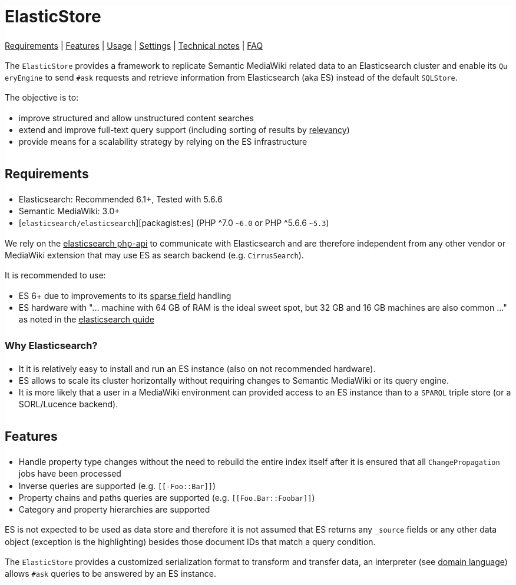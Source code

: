# ElasticStore

[Requirements](#requirements) | [Features](#features) | [Usage](#usage) | [Settings](#settings) | [Technical notes](#technical-notes) | [FAQ](#faq)

The `ElasticStore` provides a framework to replicate Semantic MediaWiki related data to an Elasticsearch cluster and enable its `QueryEngine` to send `#ask` requests and retrieve information from Elasticsearch (aka ES) instead of the default `SQLStore`.

The objective is to:

- improve structured and allow unstructured content searches
- extend and improve full-text query support (including sorting of results by [relevancy][es:relevance])
- provide means for a scalability strategy by relying on the ES infrastructure

## Requirements

- Elasticsearch: Recommended 6.1+, Tested with 5.6.6
- Semantic MediaWiki: 3.0+
- [`elasticsearch/elasticsearch`][packagist:es] (PHP ^7.0 `~6.0` or PHP ^5.6.6 `~5.3`)

We rely on the [elasticsearch php-api][es:php-api] to communicate with Elasticsearch and are therefore independent from any other vendor or MediaWiki extension that may use ES as search backend (e.g. `CirrusSearch`).

It is recommended to use:

- ES 6+ due to improvements to its [sparse field][es:6] handling
- ES hardware with "... machine with 64 GB of RAM is the ideal sweet spot, but 32 GB and 16 GB machines are also common ..." as noted in the [elasticsearch guide][es:hardware]

### Why Elasticsearch?

- It it is relatively easy to install and run an ES instance (also on not recommended hardware).
- ES allows to scale its cluster horizontally without requiring changes to Semantic MediaWiki or its query engine.
- It is more likely that a user in a MediaWiki environment can provided access to an ES instance than to a `SPARQL` triple store (or a SORL/Lucence backend).

## Features

- Handle property type changes without the need to rebuild the entire index itself after it is ensured that all `ChangePropagation` jobs have been processed
- Inverse queries are supported (e.g. `[[-Foo::Bar]]`)
- Property chains and paths queries are supported (e.g. `[[Foo.Bar::Foobar]]`)
- Category and property hierarchies are supported

ES is not expected to be used as data store and therefore it is not assumed that ES returns any `_source` fields or any other data object (exception is the highlighting) besides those document IDs that match a query condition.

The `ElasticStore` provides a customized serialization format to transform and transfer data, an interpreter (see  [domain language][es:dsl]) allows `#ask` queries to be answered by an ES instance.


[es:conf]: https://www.elastic.co/guide/en/elasticsearch/reference/6.1/system-config.html
[es:conf:hosts]: https://www.elastic.co/guide/en/elasticsearch/client/php-api/6.0/_configuration.html#_extended_host_configuration
[es:php-api]: https://www.elastic.co/guide/en/elasticsearch/client/php-api/6.0/_installation_2.html
[es:joins]: https://github.com/elastic/elasticsearch/issues/6769
[es:subqueries]: https://discuss.elastic.co/t/question-about-subqueries/20767/2
[es:terms-lookup]: https://www.elastic.co/blog/terms-filter-lookup
[es:dsl]: https://www.elastic.co/guide/en/elasticsearch/reference/6.1/query-dsl.html
[es:mapping]: https://www.elastic.co/guide/en/elasticsearch/reference/6.1/mapping.html
[es:multi-fields]: https://www.elastic.co/guide/en/elasticsearch/reference/current/multi-fields.html
[es:map:explosion]: https://www.elastic.co/blog/found-crash-elasticsearch#mapping-explosion
[es:indexing:speed]: https://www.elastic.co/guide/en/elasticsearch/reference/current/tune-for-indexing-speed.html
[es:create:index]: https://www.elastic.co/guide/en/elasticsearch/reference/current/indices-create-index.html
[es:dynamic:templates]: https://www.elastic.co/guide/en/elasticsearch/reference/6.1/dynamic-templates.html
[es:version:matrix]: https://www.elastic.co/guide/en/elasticsearch/client/php-api/6.0/_installation_2.html#_version_matrix
[es:hardware]: https://www.elastic.co/guide/en/elasticsearch/guide/2.x/hardware.html#_memory
[es:standard:analyzer]: https://www.elastic.co/guide/en/elasticsearch/reference/current/analysis-standard-analyzer.html
[es:lang:analyzer]: https://www.elastic.co/guide/en/elasticsearch/reference/current/analysis-lang-analyzer.html
[es:icu:tokenizer]: https://www.elastic.co/guide/en/elasticsearch/plugins/6.1/analysis-icu-tokenizer.html
[es:unicode:normalization]: https://www.elastic.co/guide/en/elasticsearch/guide/current/unicode-normalization.html
[es:unicode:case:folding]: https://www.elastic.co/guide/en/elasticsearch/guide/current/case-folding.html
[es:shards]: https://www.elastic.co/guide/en/elasticsearch/reference/current/_basic_concepts.html#getting-started-shards-and-replicas
[es:alias-zero]: https://www.elastic.co/guide/en/elasticsearch/guide/master/index-aliases.html
[es:bulk]: https://www.elastic.co/guide/en/elasticsearch/reference/6.2/docs-bulk.html
[es:structured:search]: https://www.elastic.co/guide/en/elasticsearch/guide/current/structured-search.html
[es:filter:context]: https://www.elastic.co/guide/en/elasticsearch/reference/6.2/query-filter-context.html
[es:query:context]: https://www.elastic.co/guide/en/elasticsearch/reference/6.2/query-filter-context.html
[es:relevance]: https://www.elastic.co/guide/en/elasticsearch/guide/master/relevance-intro.html
[es:copy-to]: https://www.elastic.co/guide/en/elasticsearch/reference/master/copy-to.html
[oreilly:es-metrics-to-watch]: https://www.oreilly.com/ideas/10-elasticsearch-metrics-to-watch
[stack:segments]: https://stackoverflow.com/questions/15426441/understanding-segments-in-elasticsearch
[es:6]: https://www.elastic.co/blog/minimize-index-storage-size-elasticsearch-6-0
[es:parent-join]: https://www.elastic.co/guide/en/elasticsearch/reference/current/parent-join.html
[es:highlighting]: https://www.elastic.co/guide/en/elasticsearch/reference/current/search-request-highlighting.html
[es:query-dsl-terms-lookup]: https://www.elastic.co/guide/en/elasticsearch/reference/current/query-dsl-terms-query.html#query-dsl-terms-lookup
[smw:search]: https://www.semantic-mediawiki.org/wiki/Help:SMWSearch